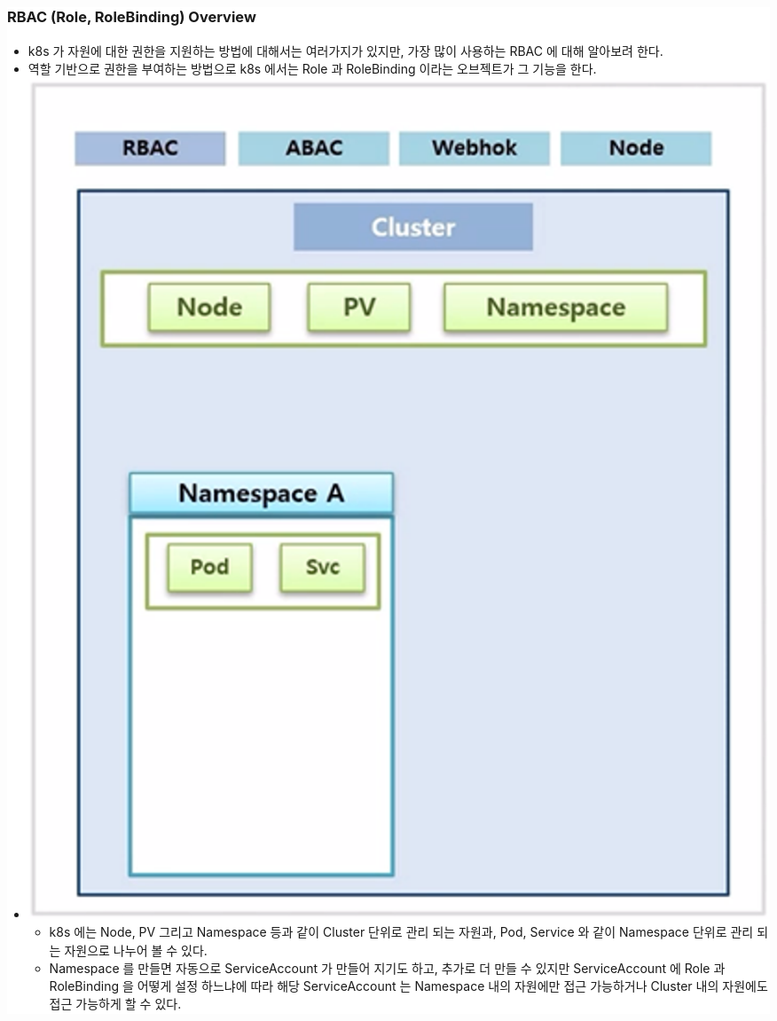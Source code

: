 ### RBAC (Role, RoleBinding) Overview
+ k8s 가 자원에 대한 권한을 지원하는 방법에 대해서는 여러가지가 있지만, 가장 많이 사용하는 RBAC 에 대해 알아보려 한다.
+ 역할 기반으로 권한을 부여하는 방법으로 k8s 에서는 Role 과 RoleBinding 이라는 오브젝트가 그 기능을 한다.
+ ![Authorization-RBAC-Role-RoleBinding2.png](../../../../assets/img/kubernetes-trending/Authorization-RBAC-Role-RoleBinding2.png)
  + k8s 에는 Node, PV 그리고 Namespace 등과 같이 Cluster 단위로 관리 되는 자원과, Pod, Service 와 같이 Namespace 단위로 관리 되는 자원으로 나누어 볼 수 있다.
  + Namespace 를 만들면 자동으로 ServiceAccount 가 만들어 지기도 하고, 추가로 더 만들 수 있지만 ServiceAccount 에 Role 과 RoleBinding 을 어떻게 설정 하느냐에 따라 해당 ServiceAccount 는 Namespace 내의 자원에만 접근 가능하거나 Cluster 내의 자원에도 접근 가능하게 할 수 있다.